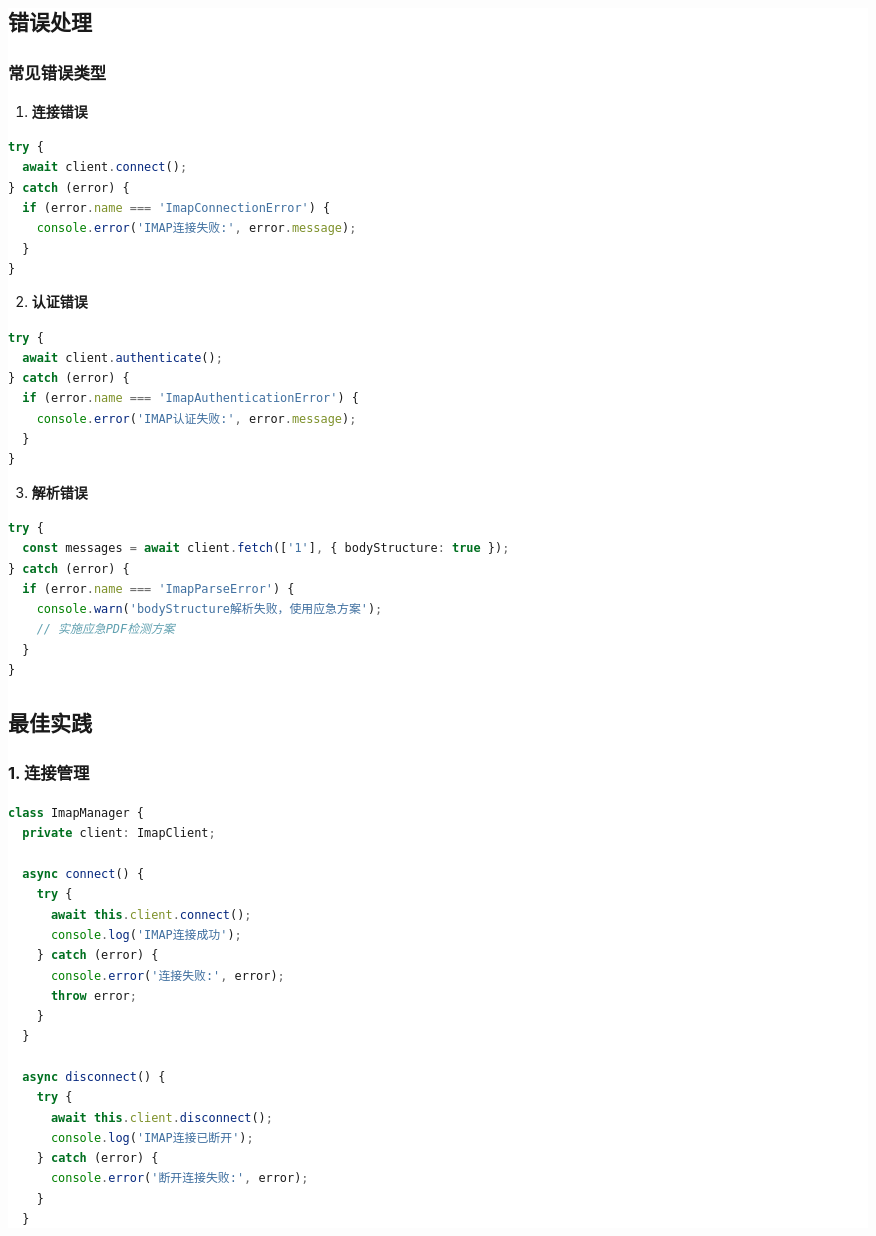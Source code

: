 ## 错误处理

### 常见错误类型

1. **连接错误**
```typescript
try {
  await client.connect();
} catch (error) {
  if (error.name === 'ImapConnectionError') {
    console.error('IMAP连接失败:', error.message);
  }
}
```

2. **认证错误**
```typescript
try {
  await client.authenticate();
} catch (error) {
  if (error.name === 'ImapAuthenticationError') {
    console.error('IMAP认证失败:', error.message);
  }
}
```

3. **解析错误**
```typescript
try {
  const messages = await client.fetch(['1'], { bodyStructure: true });
} catch (error) {
  if (error.name === 'ImapParseError') {
    console.warn('bodyStructure解析失败，使用应急方案');
    // 实施应急PDF检测方案
  }
}
```

## 最佳实践

### 1. 连接管理

```typescript
class ImapManager {
  private client: ImapClient;
  
  async connect() {
    try {
      await this.client.connect();
      console.log('IMAP连接成功');
    } catch (error) {
      console.error('连接失败:', error);
      throw error;
    }
  }
  
  async disconnect() {
    try {
      await this.client.disconnect();
      console.log('IMAP连接已断开');
    } catch (error) {
      console.error('断开连接失败:', error);
    }
  }
```
